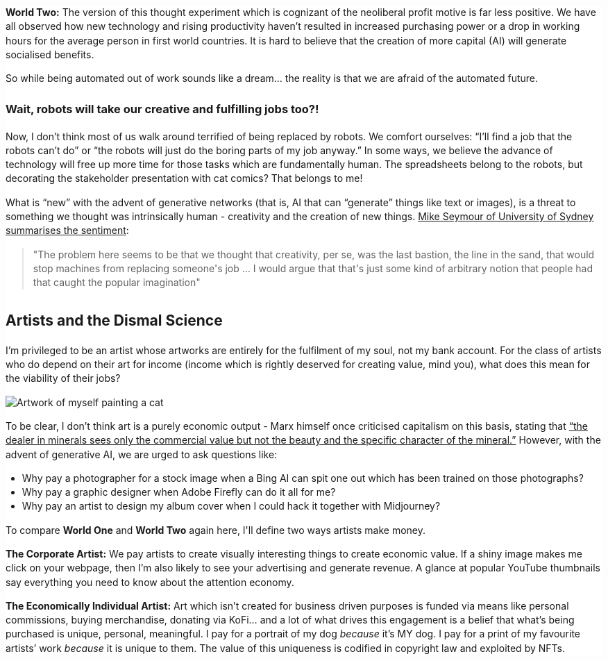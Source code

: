 **World Two:** The version of this thought experiment which is cognizant of the neoliberal profit motive is far less positive. We have all observed how new technology and rising productivity haven’t resulted in increased purchasing power or a drop in working hours for the average person in first world countries. It is hard to believe that the creation of more capital (AI) will generate socialised benefits. 

So while being automated out of work sounds like a dream… the reality is that we are afraid of the automated future. 

### Wait, robots will take our creative and fulfilling jobs too?!
Now, I don’t think most of us walk around terrified of being replaced by robots. We comfort ourselves: “I’ll find a job that the robots can’t do” or “the robots will just do the boring parts of my job anyway.” In some ways, we believe the advance of technology will free up more time for those tasks which are fundamentally human. The spreadsheets belong to the robots, but decorating the stakeholder presentation with cat comics? That belongs to me!
 
What is “new” with the advent of generative networks (that is, AI that can “generate” things like text or images), is a threat to something we thought was intrinsically human - creativity and the creation of new things. [Mike Seymour of University of Sydney summarises the sentiment][17]: 

> "The problem here seems to be that we thought that creativity, per se, was the last bastion, the line in the sand, that would stop machines from replacing someone's job … I would argue that that's just some kind of arbitrary notion that people had that caught the popular imagination"

## Artists and the Dismal Science
I’m privileged to be an artist whose artworks are entirely for the fulfilment of my soul, not my bank account. For the class of artists who do depend on their art for income (income which is rightly deserved for creating value, mind you), what does this mean for the viability of their jobs? 

![Artwork of myself painting a cat](https://kiowa-scott-hurley.github.io/tea-tech-and-trials/img/ai-aesthetics/soul-art.png)

To be clear, I don’t think art is a purely economic output - Marx himself once criticised capitalism on this basis, stating that [“the dealer in minerals sees only the commercial value but not the beauty and the specific character of the mineral.”][19] However, with the advent of generative AI, we are urged to ask questions like: 

* Why pay a photographer for a stock image when a Bing AI can spit one out which has been trained on those photographs? 
* Why pay a graphic designer when Adobe Firefly can do it all for me? 
* Why pay an artist to design my album cover when I could hack it together with Midjourney?

To compare **World One** and **World Two** again here, I'll define two ways artists make money. 

**The Corporate Artist:** We pay artists to create visually interesting things to create economic value. If a shiny image makes me click on your webpage, then I’m also likely to see your advertising and generate revenue. A glance at popular YouTube thumbnails say everything you need to know about the attention economy. 

**The Economically Individual Artist:** Art which isn’t created for business driven purposes is funded via means like personal commissions, buying merchandise, donating via KoFi… and a lot of what drives this engagement is a belief that what’s being purchased is unique, personal, meaningful. I pay for a portrait of my dog *because* it’s MY dog. I pay for a print of my favourite artists’ work *because* it is unique to them. The value of this uniqueness is codified in copyright law and exploited by NFTs.


[1]: <https://museumsvictoria.com.au/future-forums/ai-the-next-generation/> "Museums Victoria: AI The Next Generation."
[2]: <https://www.linkedin.com/in/linda-mciver-a69570/> "Linda McIver LinkedIn."
[3]: <https://www.linkedin.com/in/moojanasghari/> "Moojan Asghari LinkedIn."
[4]: <https://www.linkedin.com/in/hollyransom/> "Holly Ransom"
[5]: <https://en.wikipedia.org/wiki/The_Little_Prince> "The Little Prince"
[6]: <https://www.oldtreasurybuilding.org.au/lost-jobs/> "Old Treasury Museum"
[7]: <https://www.oldtreasurybuilding.org.au/lost-jobs/on-the-street/the-lamplighter/> "Lost Jobs - Lamplighters"
[8]: <https://www.wsj.com/articles/wendys-google-train-next-generation-order-taker-an-ai-chatbot-968ff865> "Wendy’s, Google Train Next-Generation Order Taker: an AI Chatbot, WSJ"
[9]: <https://www.bbc.com/news/business-65631168> "BT to cut 55,000 jobs with up to a fifth replaced by AI"
[10]: <https://techcrunch.com/2023/04/27/dropbox-lays-off-500-employees-16-of-staff-ceo-says-due-to-slowing-growth-and-the-era-of-ai/> "Dropbox lays off 500 employees, 16% of staff, CEO says due to slowing growth and ‘the era of AI’"
[11]: <https://www.bloomberg.com/news/articles/2023-05-01/ibm-to-pause-hiring-for-back-office-jobs-that-ai-could-kill?leadSource=uverify%20wall&in_source=embedded-checkout-banner> "IBM to Pause Hiring for Jobs That AI Could Do"
[12]: <https://openai.com/blog/chatgpt> "OpenAI - ChatGPT"
[13]: <https://www.grammarly.com/email-writer> "Grammarly Email Writer"
[14]: <https://www.aisongcontest.com/> "AI Song Contest"
[15]: <https://tldrthis.com/> "TLDR This"
[16]: <https://www.taskade.com/generate/tools/password> "Taskade AI Password Generator" 
[17]: <https://tech.co/news/openai-ceo-remote-work-mistake-over> "OpenAI CEO Blames Remote Work for ‘Loss of Creativity’"
[18]: <https://www.oldtreasurybuilding.org.au/lost-jobs/in-the-factory/sunshine-harvester-works/> "Lost Jobs: Labour laws"
[19]: <https://www.marxists.org/archive/marx/works/download/pdf/Economic-Philosophic-Manuscripts-1844.pdf> "Karl Marx 1844 'Economic and Philosophic Manuscripts of 1844', p. 46"
[20]: <https://www.nga.gov/features/in-light-of-the-past/the-19th-century-the-invention-of-photography.html> "The Nineteenth Century: The Invention of Photography"
[21]: <https://adsei.org/2023/03/27/machines-are-unbiased-and-other-bedtime-stories/> "ADSEI blog post"
[22]: <https://www.csus.edu/indiv/o/obriene/art109/readings/11%20baudelaire%20photography.htm> "On Photography, Baudelaire"
[23]: <https://www.promptingguide.ai/> "Prompt Engineering"
[24]: <https://gandalf.lakera.ai/> "Lakera AI Gandalf game"
[25]: <https://en.wikipedia.org/wiki/God_is_dead> "Nietzsche, Wikipedia"
[26]: <https://www.austincc.edu/adechene/Nietzsche%20on%20truth%20and%20lies.pdf> "On Truth and Lies in a Non-moral sense"
[27]: <https://www.gutenberg.org/files/51356/51356-h/51356-h.htm> "The Birth of Tragedy"
[28]: <https://ia803205.us.archive.org/27/items/FriedrichNietzscheTheWillToPower/Friedrich%20Nietzsche%20-%20The%20Will%20to%20Power.pdf> "The Will to Power"
[29]: <https://www.forbes.com/sites/robsalkowitz/2022/09/16/ai-is-coming-for-commercial-art-jobs-can-it-be-stopped/>  "AI Is Coming For Commercial Art Jobs. Can It Be Stopped?"
[30]: <https://wiki.archiveteam.org/index.php/Microsoft_Clip_Art> "Clip Art" 
[31]: <https://faculty.fiu.edu/~harrisk/Notes/Aesthetics/Apollonian-%20Dionysian%20Dichotomy.htm> "Apollonian vs Dionysian" 